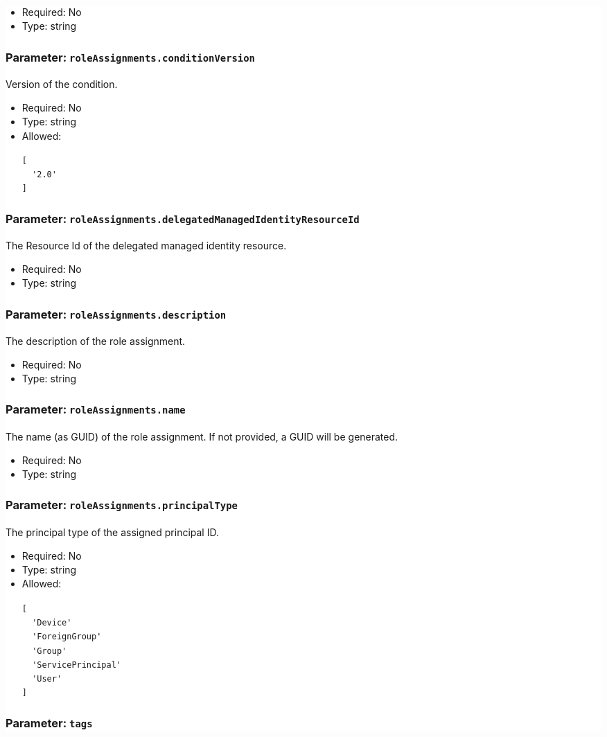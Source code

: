 - Required: No
- Type: string

### Parameter: `roleAssignments.conditionVersion`

Version of the condition.

- Required: No
- Type: string
- Allowed:
  ```Bicep
  [
    '2.0'
  ]
  ```

### Parameter: `roleAssignments.delegatedManagedIdentityResourceId`

The Resource Id of the delegated managed identity resource.

- Required: No
- Type: string

### Parameter: `roleAssignments.description`

The description of the role assignment.

- Required: No
- Type: string

### Parameter: `roleAssignments.name`

The name (as GUID) of the role assignment. If not provided, a GUID will be generated.

- Required: No
- Type: string

### Parameter: `roleAssignments.principalType`

The principal type of the assigned principal ID.

- Required: No
- Type: string
- Allowed:
  ```Bicep
  [
    'Device'
    'ForeignGroup'
    'Group'
    'ServicePrincipal'
    'User'
  ]
  ```

### Parameter: `tags`
